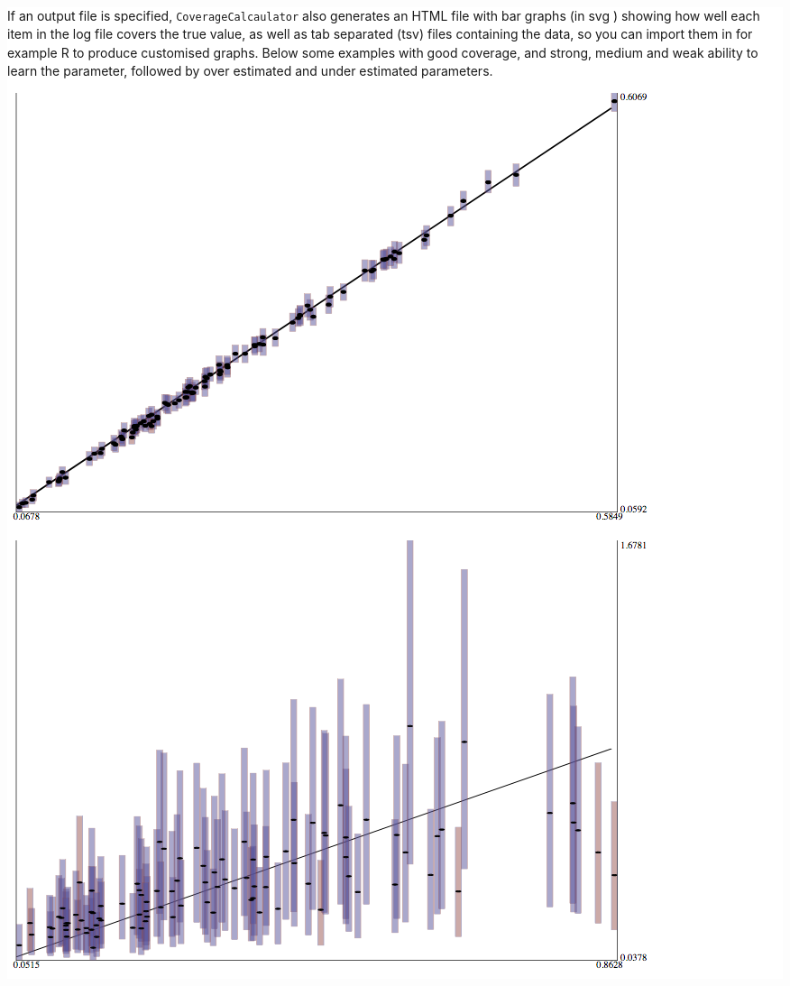 If an output file is specified, `CoverageCalcaulator` also generates an HTML file with bar graphs (in svg	) showing how well each item in the log file covers the true value, as well as tab separated (tsv) files containing the data, so you can import them in for example R to produce customised graphs. Below some examples with good coverage, and strong, medium and weak ability to learn the parameter, followed by over estimated and under estimated parameters.


![Strong coverage: true parameter can be inferred accurately.](figures/bargraph-ok-strong.png)

![Medium coverage: true parameter can be inferred, but with high uncertainty.](figures/bargraph-ok-medium.png)

